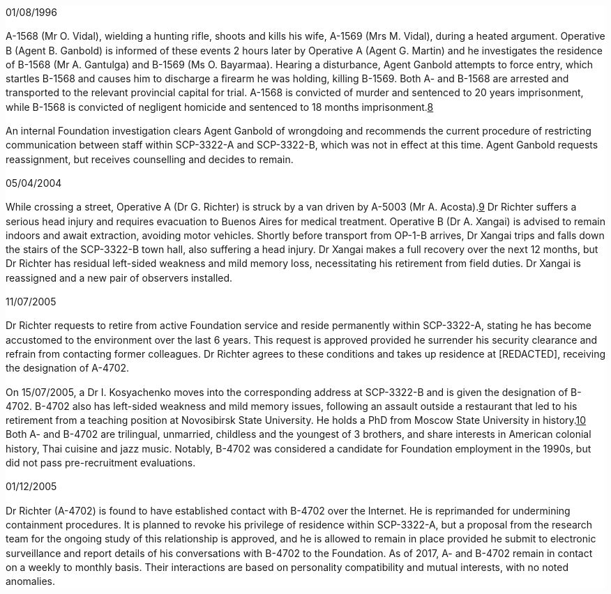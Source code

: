 
01/08/1996

  
A-1568 (Mr O. Vidal), wielding a hunting rifle, shoots and kills his wife, A-1569 (Mrs M. Vidal), during a heated argument. Operative B (Agent B. Ganbold) is informed of these events 2 hours later by Operative A (Agent G. Martin) and he investigates the residence of B-1568 (Mr A. Gantulga) and B-1569 (Ms O. Bayarmaa). Hearing a disturbance, Agent Ganbold attempts to force entry, which startles B-1568 and causes him to discharge a firearm he was holding, killing B-1569. Both A- and B-1568 are arrested and transported to the relevant provincial capital for trial. A-1568 is convicted of murder and sentenced to 20 years imprisonment, while B-1568 is convicted of negligent homicide and sentenced to 18 months imprisonment.[8](javascript:;)  
  
An internal Foundation investigation clears Agent Ganbold of wrongdoing and recommends the current procedure of restricting communication between staff within SCP-3322-A and SCP-3322-B, which was not in effect at this time. Agent Ganbold requests reassignment, but receives counselling and decides to remain.  
  

05/04/2004

  
While crossing a street, Operative A (Dr G. Richter) is struck by a van driven by A-5003 (Mr A. Acosta).[9](javascript:;) Dr Richter suffers a serious head injury and requires evacuation to Buenos Aires for medical treatment. Operative B (Dr A. Xangai) is advised to remain indoors and await extraction, avoiding motor vehicles. Shortly before transport from OP-1-B arrives, Dr Xangai trips and falls down the stairs of the SCP-3322-B town hall, also suffering a head injury. Dr Xangai makes a full recovery over the next 12 months, but Dr Richter has residual left-sided weakness and mild memory loss, necessitating his retirement from field duties. Dr Xangai is reassigned and a new pair of observers installed.  
  

11/07/2005

  
Dr Richter requests to retire from active Foundation service and reside permanently within SCP-3322-A, stating he has become accustomed to the environment over the last 6 years. This request is approved provided he surrender his security clearance and refrain from contacting former colleagues. Dr Richter agrees to these conditions and takes up residence at \[REDACTED\], receiving the designation of A-4702.  
  
On 15/07/2005, a Dr I. Kosyachenko moves into the corresponding address at SCP-3322-B and is given the designation of B-4702. B-4702 also has left-sided weakness and mild memory issues, following an assault outside a restaurant that led to his retirement from a teaching position at Novosibirsk State University. He holds a PhD from Moscow State University in history.[10](javascript:;) Both A- and B-4702 are trilingual, unmarried, childless and the youngest of 3 brothers, and share interests in American colonial history, Thai cuisine and jazz music. Notably, B-4702 was considered a candidate for Foundation employment in the 1990s, but did not pass pre-recruitment evaluations.  
  

01/12/2005

  
Dr Richter (A-4702) is found to have established contact with B-4702 over the Internet. He is reprimanded for undermining containment procedures. It is planned to revoke his privilege of residence within SCP-3322-A, but a proposal from the research team for the ongoing study of this relationship is approved, and he is allowed to remain in place provided he submit to electronic surveillance and report details of his conversations with B-4702 to the Foundation. As of 2017, A- and B-4702 remain in contact on a weekly to monthly basis. Their interactions are based on personality compatibility and mutual interests, with no noted anomalies.  
  